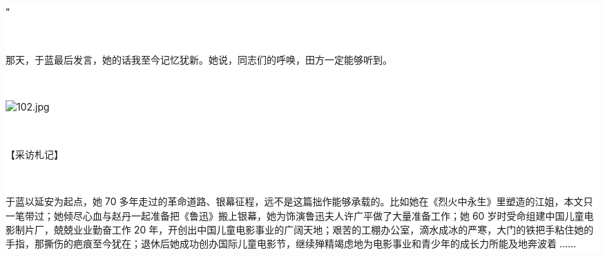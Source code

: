    ”
  </span>
 </p>
 <p class="p1">
  <span class="s1">
  </span>
  <br/>
 </p>
 <p class="p2">
  <span class="s1">
   那天，于蓝最后发言，她的话我至今记忆犹新。她说，同志们的呼唤，田方一定能够听到。
  </span>
 </p>
 <p class="p1">
  <span class="s1">
  </span>
  <br/>
 </p>
 <p class="p3">
  <span class="s1">
   <img alt="102.jpg" border="0" height="365" src="http://mjlsh.usc.cuhk.edu.hk/medias/contents/4431/102.jpg" width="474"/>
  </span>
 </p>
 <p class="p1">
  <span class="s1">
  </span>
  <br/>
 </p>
 <p class="p2">
  <span class="s1">
   【采访札记】
  </span>
 </p>
 <p class="p1">
  <span class="s1">
  </span>
  <br/>
 </p>
 <p class="p2">
  <span class="s1">
   于蓝以延安为起点，她
  </span>
  <span class="s2">
   70
  </span>
  <span class="s1">
   多年走过的革命道路、银幕征程，远不是这篇拙作能够承载的。比如她在《烈火中永生》里塑造的江姐，本文只一笔带过；她倾尽心血与赵丹一起准备把《鲁迅》搬上银幕，她为饰演鲁迅夫人许广平做了大量准备工作；她
  </span>
  <span class="s2">
   60
  </span>
  <span class="s1">
   岁时受命组建中国儿童电影制片厂，兢兢业业勤奋工作
  </span>
  <span class="s2">
   20
  </span>
  <span class="s1">
   年，开创出中国儿童电影事业的广阔天地；艰苦的工棚办公室，滴水成冰的严寒，大门的铁把手粘住她的手指，那撕伤的疤痕至今犹在；退休后她成功创办国际儿童电影节，继续殚精竭虑地为电影事业和青少年的成长力所能及地奔波着
  </span>
  <span class="s2">
   ……